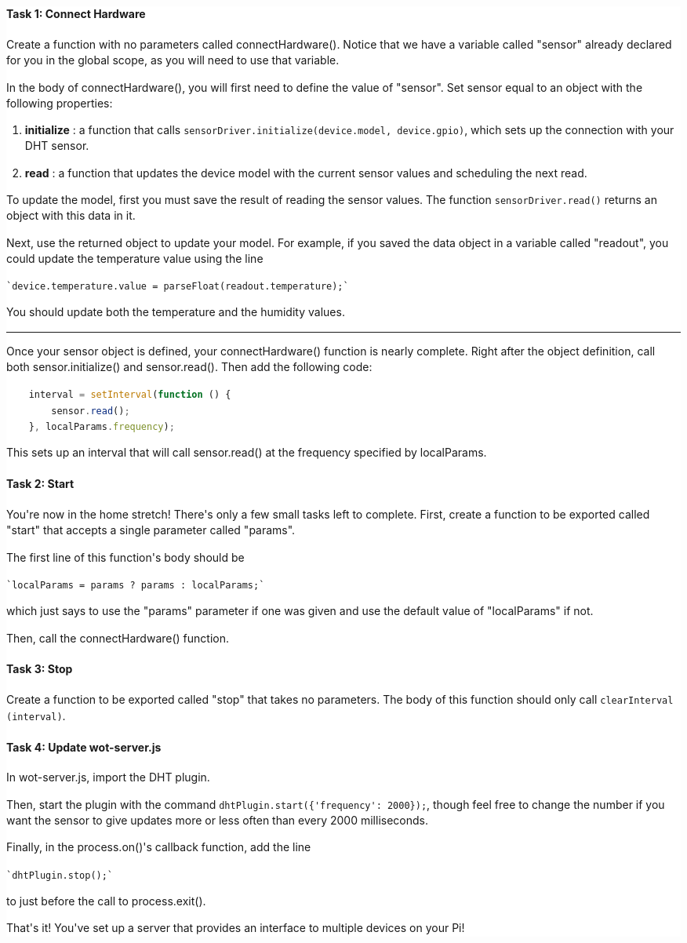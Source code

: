 #### Task 1: Connect Hardware
Create a function with no parameters called connectHardware(). Notice that we have a variable called "sensor" already declared for you in the global scope, as you will need to use that variable. 

In the body of connectHardware(), you will first need to define the value of "sensor". Set sensor equal to an object with the following properties:

1. **initialize** : a function that calls `sensorDriver.initialize(device.model, device.gpio)`, which sets up the connection with your DHT sensor. 

2. **read** : a function that updates the device model with the current sensor values and scheduling the next read.

To update the model, first you must save the result of reading the sensor values. The function `sensorDriver.read()` returns an object with this data in it.

Next, use the returned object to update your model. For example, if you saved the data object in a variable called "readout", you could update the temperature value using the line

    `device.temperature.value = parseFloat(readout.temperature);`

You should update both the temperature and the humidity values.

---

Once your sensor object is defined, your connectHardware() function is nearly complete. Right after the object definition, call both sensor.initialize() and sensor.read(). Then add the following code:

```js
    interval = setInterval(function () {
		sensor.read();
	}, localParams.frequency);
```

This sets up an interval that will call sensor.read() at the frequency specified by localParams.

#### Task 2: Start
You're now in the home stretch! There's only a few small tasks left to complete. First, create a function to be exported called "start" that accepts a single parameter called "params". 

The first line of this function's body should be 

    `localParams = params ? params : localParams;`
    
which just says to use the "params" parameter if one was given and use the default value of "localParams" if not.

Then, call the connectHardware() function.

#### Task 3: Stop
Create a function to be exported called "stop" that takes no parameters. The body of this function should only call `clearInterval(interval)`.

#### Task 4: Update wot-server.js
In wot-server.js, import the DHT plugin.

Then, start the plugin with the command `dhtPlugin.start({'frequency': 2000});`, though feel free to change the number if you want the sensor to give updates more or less often than every 2000 milliseconds. 

Finally, in the process.on()'s callback function, add the line

    `dhtPlugin.stop();`

to just before the call to process.exit().

That's it! You've set up a server that provides an interface to multiple devices on your Pi!
